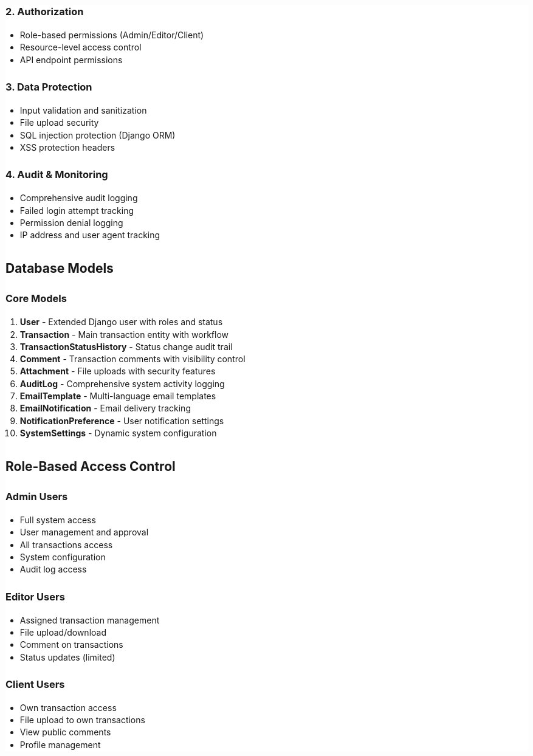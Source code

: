 ### 2. Authorization
- Role-based permissions (Admin/Editor/Client)
- Resource-level access control
- API endpoint permissions

### 3. Data Protection
- Input validation and sanitization
- File upload security
- SQL injection protection (Django ORM)
- XSS protection headers

### 4. Audit & Monitoring
- Comprehensive audit logging
- Failed login attempt tracking
- Permission denial logging
- IP address and user agent tracking

## Database Models

### Core Models
1. **User** - Extended Django user with roles and status
2. **Transaction** - Main transaction entity with workflow
3. **TransactionStatusHistory** - Status change audit trail
4. **Comment** - Transaction comments with visibility control
5. **Attachment** - File uploads with security features
6. **AuditLog** - Comprehensive system activity logging
7. **EmailTemplate** - Multi-language email templates
8. **EmailNotification** - Email delivery tracking
9. **NotificationPreference** - User notification settings
10. **SystemSettings** - Dynamic system configuration

## Role-Based Access Control

### Admin Users
- Full system access
- User management and approval
- All transactions access
- System configuration
- Audit log access

### Editor Users
- Assigned transaction management
- File upload/download
- Comment on transactions
- Status updates (limited)

### Client Users
- Own transaction access
- File upload to own transactions
- View public comments
- Profile management

